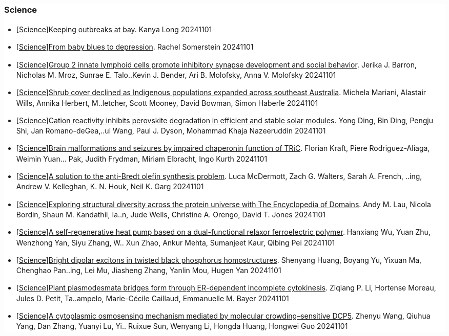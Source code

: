 
### Science

  - \[[Science](https://www.science.org/loi/science?af=R)\][Keeping outbreaks at bay](https://www.science.org/doi/abs/10.1126/science.ads1863?af=R). Kanya Long 	20241101

  - \[[Science](https://www.science.org/loi/science?af=R)\][From baby blues to depression](https://www.science.org/doi/abs/10.1126/science.adr3260?af=R). Rachel Somerstein 	20241101

  - \[[Science](https://www.science.org/loi/science?af=R)\][Group 2 innate lymphoid cells promote inhibitory synapse development and social behavior](https://www.science.org/doi/abs/10.1126/science.adi1025?af=R). Jerika J. Barron, Nicholas M. Mroz, Sunrae E. Talo..Kevin J. Bender, Ari B. Molofsky, Anna V. Molofsky 	20241101

  - \[[Science](https://www.science.org/loi/science?af=R)\][Shrub cover declined as Indigenous populations expanded across southeast Australia](https://www.science.org/doi/abs/10.1126/science.adn8668?af=R). Michela Mariani, Alastair Wills, Annika Herbert, M..letcher, Scott Mooney, David Bowman, Simon Haberle 	20241101

  - \[[Science](https://www.science.org/loi/science?af=R)\][Cation reactivity inhibits perovskite degradation in efficient and stable solar modules](https://www.science.org/doi/abs/10.1126/science.ado6619?af=R). Yong Ding, Bin Ding, Pengju Shi, Jan Romano-deGea,..ui Wang, Paul J. Dyson, Mohammad Khaja Nazeeruddin 	20241101

  - \[[Science](https://www.science.org/loi/science?af=R)\][Brain malformations and seizures by impaired chaperonin function of TRiC](https://www.science.org/doi/abs/10.1126/science.adp8721?af=R). Florian Kraft, Piere Rodriguez-Aliaga, Weimin Yuan... Pak, Judith Frydman, Miriam Elbracht, Ingo Kurth 	20241101

  - \[[Science](https://www.science.org/loi/science?af=R)\][A solution to the anti-Bredt olefin synthesis problem](https://www.science.org/doi/abs/10.1126/science.adq3519?af=R). Luca McDermott, Zach G. Walters, Sarah A. French, ..ing, Andrew V. Kelleghan, K. N. Houk, Neil K. Garg 	20241101

  - \[[Science](https://www.science.org/loi/science?af=R)\][Exploring structural diversity across the protein universe with The Encyclopedia of Domains](https://www.science.org/doi/abs/10.1126/science.adq4946?af=R). Andy M. Lau, Nicola Bordin, Shaun M. Kandathil, Ia..n, Jude Wells, Christine A. Orengo, David T. Jones 	20241101

  - \[[Science](https://www.science.org/loi/science?af=R)\][A self-regenerative heat pump based on a dual-functional relaxor ferroelectric polymer](https://www.science.org/doi/abs/10.1126/science.adr2268?af=R). Hanxiang Wu, Yuan Zhu, Wenzhong Yan, Siyu Zhang, W.. Xun Zhao, Ankur Mehta, Sumanjeet Kaur, Qibing Pei 	20241101

  - \[[Science](https://www.science.org/loi/science?af=R)\][Bright dipolar excitons in twisted black phosphorus homostructures](https://www.science.org/doi/abs/10.1126/science.adq2977?af=R). Shenyang Huang, Boyang Yu, Yixuan Ma, Chenghao Pan..ing, Lei Mu, Jiasheng Zhang, Yanlin Mou, Hugen Yan 	20241101

  - \[[Science](https://www.science.org/loi/science?af=R)\][Plant plasmodesmata bridges form through ER-dependent incomplete cytokinesis](https://www.science.org/doi/abs/10.1126/science.adn4630?af=R). Ziqiang P. Li, Hortense Moreau, Jules D. Petit, Ta..ampelo, Marie-Cécile Caillaud, Emmanuelle M. Bayer 	20241101

  - \[[Science](https://www.science.org/loi/science?af=R)\][A cytoplasmic osmosensing mechanism mediated by molecular crowding–sensitive DCP5](https://www.science.org/doi/abs/10.1126/science.adk9067?af=R). Zhenyu Wang, Qiuhua Yang, Dan Zhang, Yuanyi Lu, Yi.. Ruixue Sun, Wenyang Li, Hongda Huang, Hongwei Guo 	20241101
